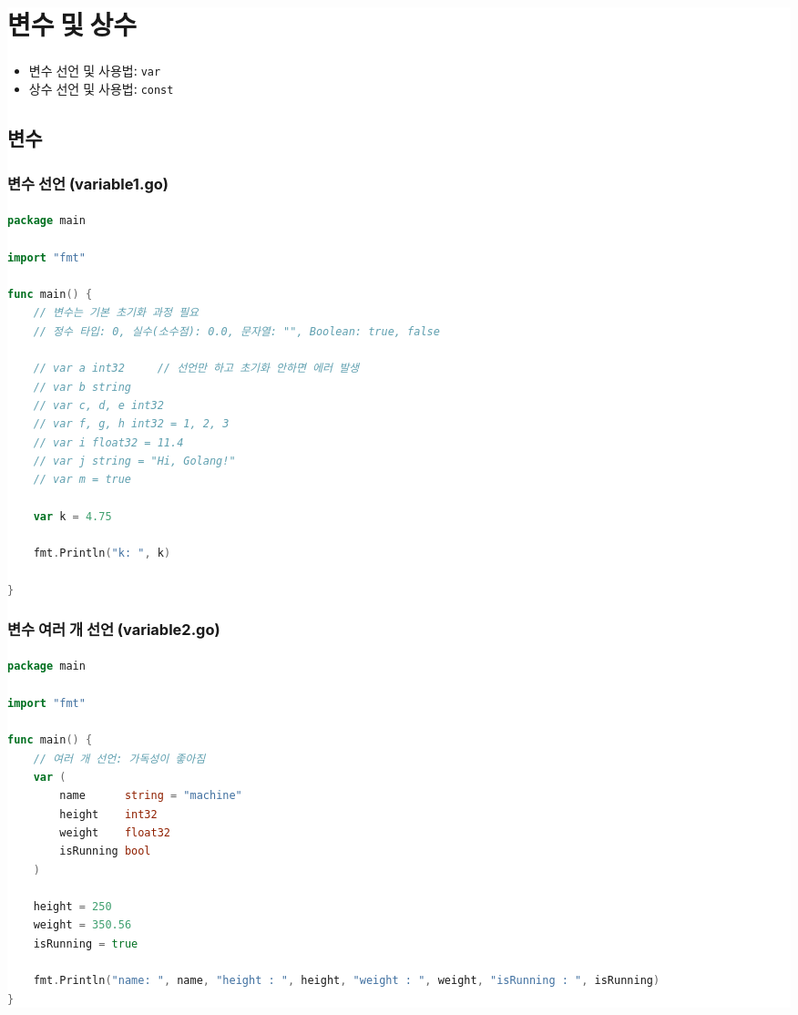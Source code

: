 

# 변수 및 상수

- 변수 선언 및 사용법: `var`
- 상수 선언 및 사용법: `const`

## 변수

### 변수 선언 (variable1.go)

```go
package main

import "fmt"

func main() {
	// 변수는 기본 초기화 과정 필요
	// 정수 타입: 0, 실수(소수점): 0.0, 문자열: "", Boolean: true, false

	// var a int32     // 선언만 하고 초기화 안하면 에러 발생
	// var b string
	// var c, d, e int32
	// var f, g, h int32 = 1, 2, 3
	// var i float32 = 11.4
	// var j string = "Hi, Golang!"
	// var m = true

	var k = 4.75

	fmt.Println("k: ", k)

}
```



### 변수 여러 개 선언 (variable2.go)

```go
package main

import "fmt"

func main() {
	// 여러 개 선언: 가독성이 좋아짐
	var (
		name      string = "machine"
		height    int32
		weight    float32
		isRunning bool
	)

	height = 250
	weight = 350.56
	isRunning = true

	fmt.Println("name: ", name, "height : ", height, "weight : ", weight, "isRunning : ", isRunning)
}
```
